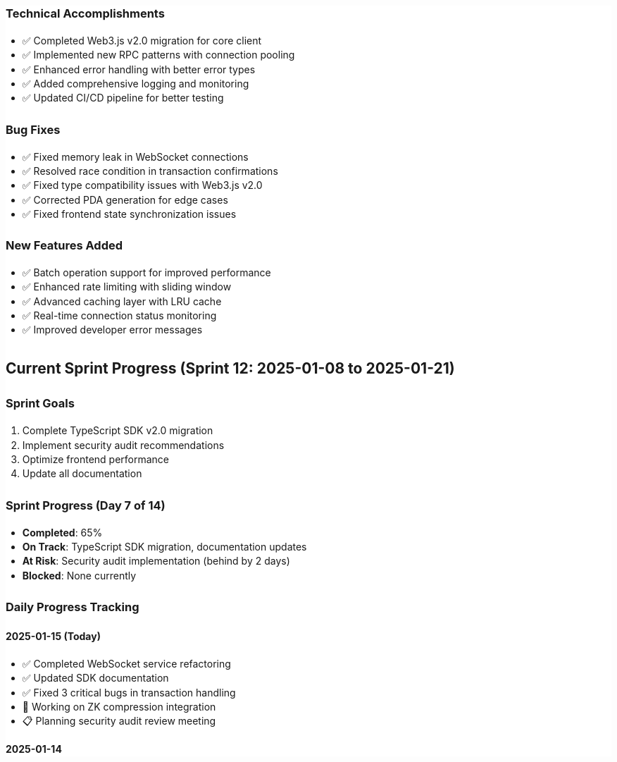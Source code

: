 ### Technical Accomplishments

- ✅ Completed Web3.js v2.0 migration for core client
- ✅ Implemented new RPC patterns with connection pooling
- ✅ Enhanced error handling with better error types
- ✅ Added comprehensive logging and monitoring
- ✅ Updated CI/CD pipeline for better testing

### Bug Fixes

- ✅ Fixed memory leak in WebSocket connections
- ✅ Resolved race condition in transaction confirmations
- ✅ Fixed type compatibility issues with Web3.js v2.0
- ✅ Corrected PDA generation for edge cases
- ✅ Fixed frontend state synchronization issues

### New Features Added

- ✅ Batch operation support for improved performance
- ✅ Enhanced rate limiting with sliding window
- ✅ Advanced caching layer with LRU cache
- ✅ Real-time connection status monitoring
- ✅ Improved developer error messages

## Current Sprint Progress (Sprint 12: 2025-01-08 to 2025-01-21)

### Sprint Goals

1. Complete TypeScript SDK v2.0 migration
2. Implement security audit recommendations
3. Optimize frontend performance
4. Update all documentation

### Sprint Progress (Day 7 of 14)

- **Completed**: 65%
- **On Track**: TypeScript SDK migration, documentation updates
- **At Risk**: Security audit implementation (behind by 2 days)
- **Blocked**: None currently

### Daily Progress Tracking

#### 2025-01-15 (Today)

- ✅ Completed WebSocket service refactoring
- ✅ Updated SDK documentation
- ✅ Fixed 3 critical bugs in transaction handling
- 🔄 Working on ZK compression integration
- 📋 Planning security audit review meeting

#### 2025-01-14
